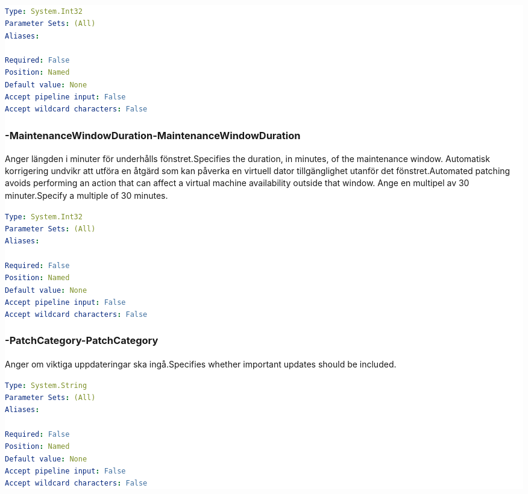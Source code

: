 ```yaml
Type: System.Int32
Parameter Sets: (All)
Aliases: 

Required: False
Position: Named
Default value: None
Accept pipeline input: False
Accept wildcard characters: False
```

### <span data-ttu-id="cf50a-133">-MaintenanceWindowDuration</span><span class="sxs-lookup"><span data-stu-id="cf50a-133">-MaintenanceWindowDuration</span></span>
<span data-ttu-id="cf50a-134">Anger längden i minuter för underhålls fönstret.</span><span class="sxs-lookup"><span data-stu-id="cf50a-134">Specifies the duration, in minutes, of the maintenance window.</span></span>
<span data-ttu-id="cf50a-135">Automatisk korrigering undvikr att utföra en åtgärd som kan påverka en virtuell dator tillgänglighet utanför det fönstret.</span><span class="sxs-lookup"><span data-stu-id="cf50a-135">Automated patching avoids performing an action that can affect a virtual machine availability outside that window.</span></span>
<span data-ttu-id="cf50a-136">Ange en multipel av 30 minuter.</span><span class="sxs-lookup"><span data-stu-id="cf50a-136">Specify a multiple of 30 minutes.</span></span>

```yaml
Type: System.Int32
Parameter Sets: (All)
Aliases: 

Required: False
Position: Named
Default value: None
Accept pipeline input: False
Accept wildcard characters: False
```

### <span data-ttu-id="cf50a-137">-PatchCategory</span><span class="sxs-lookup"><span data-stu-id="cf50a-137">-PatchCategory</span></span>
<span data-ttu-id="cf50a-138">Anger om viktiga uppdateringar ska ingå.</span><span class="sxs-lookup"><span data-stu-id="cf50a-138">Specifies whether important updates should be included.</span></span>

```yaml
Type: System.String
Parameter Sets: (All)
Aliases: 

Required: False
Position: Named
Default value: None
Accept pipeline input: False
Accept wildcard characters: False
```

